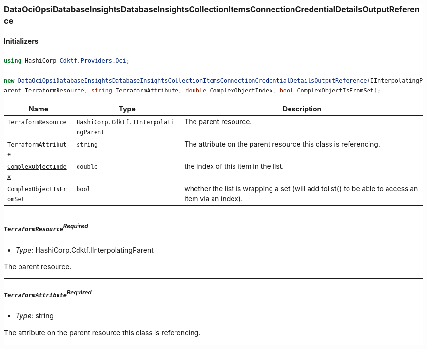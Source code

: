 ### DataOciOpsiDatabaseInsightsDatabaseInsightsCollectionItemsConnectionCredentialDetailsOutputReference <a name="DataOciOpsiDatabaseInsightsDatabaseInsightsCollectionItemsConnectionCredentialDetailsOutputReference" id="rhizo-co-terraform-provider-oci.dataOciOpsiDatabaseInsights.DataOciOpsiDatabaseInsightsDatabaseInsightsCollectionItemsConnectionCredentialDetailsOutputReference"></a>

#### Initializers <a name="Initializers" id="rhizo-co-terraform-provider-oci.dataOciOpsiDatabaseInsights.DataOciOpsiDatabaseInsightsDatabaseInsightsCollectionItemsConnectionCredentialDetailsOutputReference.Initializer"></a>

```csharp
using HashiCorp.Cdktf.Providers.Oci;

new DataOciOpsiDatabaseInsightsDatabaseInsightsCollectionItemsConnectionCredentialDetailsOutputReference(IInterpolatingParent TerraformResource, string TerraformAttribute, double ComplexObjectIndex, bool ComplexObjectIsFromSet);
```

| **Name** | **Type** | **Description** |
| --- | --- | --- |
| <code><a href="#rhizo-co-terraform-provider-oci.dataOciOpsiDatabaseInsights.DataOciOpsiDatabaseInsightsDatabaseInsightsCollectionItemsConnectionCredentialDetailsOutputReference.Initializer.parameter.terraformResource">TerraformResource</a></code> | <code>HashiCorp.Cdktf.IInterpolatingParent</code> | The parent resource. |
| <code><a href="#rhizo-co-terraform-provider-oci.dataOciOpsiDatabaseInsights.DataOciOpsiDatabaseInsightsDatabaseInsightsCollectionItemsConnectionCredentialDetailsOutputReference.Initializer.parameter.terraformAttribute">TerraformAttribute</a></code> | <code>string</code> | The attribute on the parent resource this class is referencing. |
| <code><a href="#rhizo-co-terraform-provider-oci.dataOciOpsiDatabaseInsights.DataOciOpsiDatabaseInsightsDatabaseInsightsCollectionItemsConnectionCredentialDetailsOutputReference.Initializer.parameter.complexObjectIndex">ComplexObjectIndex</a></code> | <code>double</code> | the index of this item in the list. |
| <code><a href="#rhizo-co-terraform-provider-oci.dataOciOpsiDatabaseInsights.DataOciOpsiDatabaseInsightsDatabaseInsightsCollectionItemsConnectionCredentialDetailsOutputReference.Initializer.parameter.complexObjectIsFromSet">ComplexObjectIsFromSet</a></code> | <code>bool</code> | whether the list is wrapping a set (will add tolist() to be able to access an item via an index). |

---

##### `TerraformResource`<sup>Required</sup> <a name="TerraformResource" id="rhizo-co-terraform-provider-oci.dataOciOpsiDatabaseInsights.DataOciOpsiDatabaseInsightsDatabaseInsightsCollectionItemsConnectionCredentialDetailsOutputReference.Initializer.parameter.terraformResource"></a>

- *Type:* HashiCorp.Cdktf.IInterpolatingParent

The parent resource.

---

##### `TerraformAttribute`<sup>Required</sup> <a name="TerraformAttribute" id="rhizo-co-terraform-provider-oci.dataOciOpsiDatabaseInsights.DataOciOpsiDatabaseInsightsDatabaseInsightsCollectionItemsConnectionCredentialDetailsOutputReference.Initializer.parameter.terraformAttribute"></a>

- *Type:* string

The attribute on the parent resource this class is referencing.

---